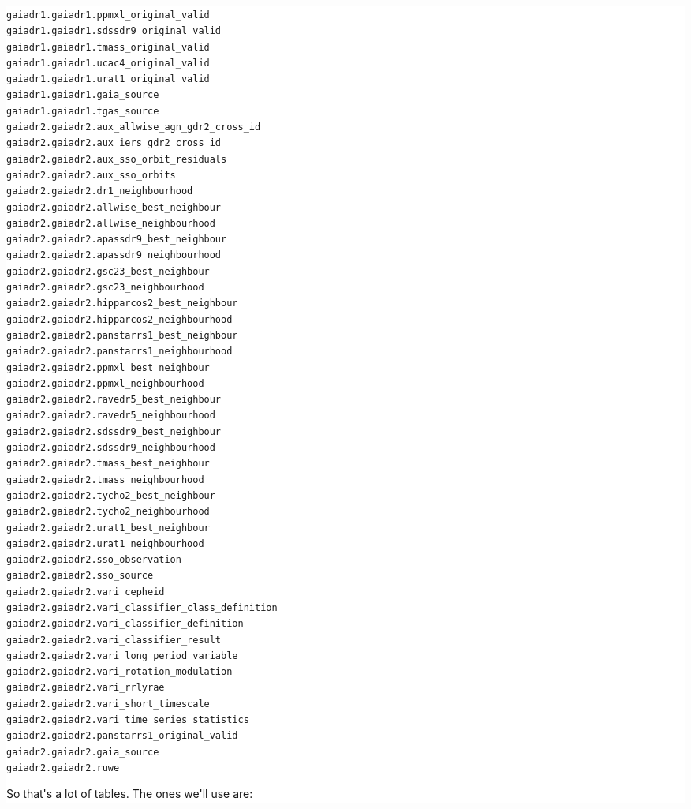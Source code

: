     gaiadr1.gaiadr1.ppmxl_original_valid
    gaiadr1.gaiadr1.sdssdr9_original_valid
    gaiadr1.gaiadr1.tmass_original_valid
    gaiadr1.gaiadr1.ucac4_original_valid
    gaiadr1.gaiadr1.urat1_original_valid
    gaiadr1.gaiadr1.gaia_source
    gaiadr1.gaiadr1.tgas_source
    gaiadr2.gaiadr2.aux_allwise_agn_gdr2_cross_id
    gaiadr2.gaiadr2.aux_iers_gdr2_cross_id
    gaiadr2.gaiadr2.aux_sso_orbit_residuals
    gaiadr2.gaiadr2.aux_sso_orbits
    gaiadr2.gaiadr2.dr1_neighbourhood
    gaiadr2.gaiadr2.allwise_best_neighbour
    gaiadr2.gaiadr2.allwise_neighbourhood
    gaiadr2.gaiadr2.apassdr9_best_neighbour
    gaiadr2.gaiadr2.apassdr9_neighbourhood
    gaiadr2.gaiadr2.gsc23_best_neighbour
    gaiadr2.gaiadr2.gsc23_neighbourhood
    gaiadr2.gaiadr2.hipparcos2_best_neighbour
    gaiadr2.gaiadr2.hipparcos2_neighbourhood
    gaiadr2.gaiadr2.panstarrs1_best_neighbour
    gaiadr2.gaiadr2.panstarrs1_neighbourhood
    gaiadr2.gaiadr2.ppmxl_best_neighbour
    gaiadr2.gaiadr2.ppmxl_neighbourhood
    gaiadr2.gaiadr2.ravedr5_best_neighbour
    gaiadr2.gaiadr2.ravedr5_neighbourhood
    gaiadr2.gaiadr2.sdssdr9_best_neighbour
    gaiadr2.gaiadr2.sdssdr9_neighbourhood
    gaiadr2.gaiadr2.tmass_best_neighbour
    gaiadr2.gaiadr2.tmass_neighbourhood
    gaiadr2.gaiadr2.tycho2_best_neighbour
    gaiadr2.gaiadr2.tycho2_neighbourhood
    gaiadr2.gaiadr2.urat1_best_neighbour
    gaiadr2.gaiadr2.urat1_neighbourhood
    gaiadr2.gaiadr2.sso_observation
    gaiadr2.gaiadr2.sso_source
    gaiadr2.gaiadr2.vari_cepheid
    gaiadr2.gaiadr2.vari_classifier_class_definition
    gaiadr2.gaiadr2.vari_classifier_definition
    gaiadr2.gaiadr2.vari_classifier_result
    gaiadr2.gaiadr2.vari_long_period_variable
    gaiadr2.gaiadr2.vari_rotation_modulation
    gaiadr2.gaiadr2.vari_rrlyrae
    gaiadr2.gaiadr2.vari_short_timescale
    gaiadr2.gaiadr2.vari_time_series_statistics
    gaiadr2.gaiadr2.panstarrs1_original_valid
    gaiadr2.gaiadr2.gaia_source
    gaiadr2.gaiadr2.ruwe


So that's a lot of tables.  The ones we'll use are:
